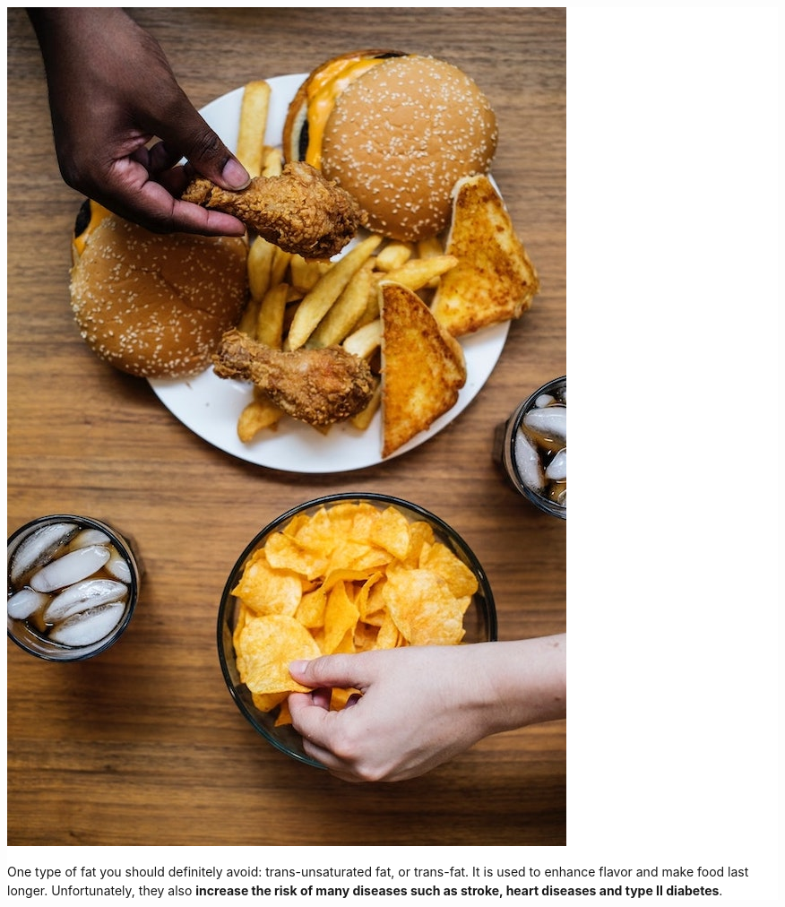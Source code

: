 ![healthy_fats](./images/appetite-burger-cheeseburger-1484669.jpg)


One type of fat you should definitely avoid: trans-unsaturated fat, or trans-fat. It is used to enhance flavor and make food last longer. Unfortunately, they also **increase the risk of many diseases such as stroke, heart diseases and type II diabetes**. 

